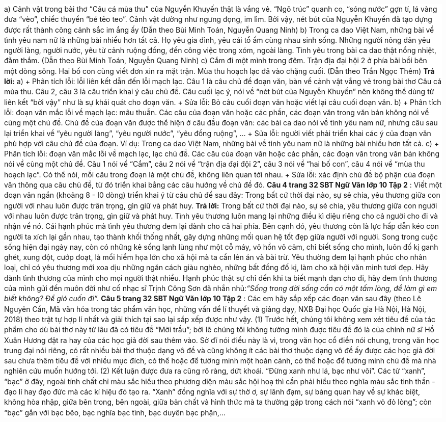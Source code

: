 a\) Cảnh vật trong bài thơ “Câu cá mùa thu” của Nguyễn Khuyến thật là vắng vẻ. “Ngõ trúc” quanh co, “sóng nước” gợn tí, lá vàng đưa “vèo”, chiếc thuyền “bé tẻo teo”. Cảnh vật dường như ngưng đọng, im lìm. Bởi vậy, nét bút của Nguyễn Khuyến đã tạo dựng được rất thành công cảnh sắc im ắng ấy \(Dẫn theo Bùi Minh Toán, Nguyễn Quang Ninh\)
b\) Trong ca dao Việt Nam, những bài về tình yêu nam nữ là những bài nhiều hơn tất cả. Họ yêu gia đình, yêu cái tổ ấm cùng nhau sinh sống. Những người nông dân yêu người làng, người nước, yêu từ cảnh ruộng đồng, đến công việc trong xóm, ngoài làng. Tình yêu trong bài ca dao thật nồng nhiệt, đằm thắm. \(Dẫn theo Bùi Minh Toán, Nguyễn Quang Ninh\)
c\) Cắm đi một mình trong đêm. Trận địa đại hội 2 ở phía bãi bồi bên một dòng sông. Hai bố con cùng viết đơn xin ra mặt trận. Mùa thu hoạch lạc đã vào chặng cuối. \(Dẫn theo Trần Ngọc Thêm\)
**Trả lời:**
a\)
\+ Phân tích lỗi: lỗi liên kết dẫn đến lỗi mạch lạc. Câu 1 là câu chủ đề đoạn văn, bàn về cảnh vật vắng vẻ trong bài thơ Câu cá mùa thu. Câu 2, câu 3 là câu triển khai ý câu chủ đề. Câu cuối lạc ý, nói về “nét bút của Nguyễn Khuyến” nên không thể dùng từ liên kết “bởi vậy” như là sự khái quát cho đoạn văn.
\+ Sửa lỗi: Bỏ câu cuối đoạn văn hoặc viết lại câu cuối đoạn văn.
b\)
\+ Phân tích lỗi: đoạn văn mắc lỗi về mạch lạc: mâu thuẫn. Các câu của đoạn văn hoặc các phần, các đoạn văn trong văn bản không nói về cùng một chủ đề. Chủ đề của đoạn văn được thể hiện ở câu đầu đoạn văn: các bài ca dao nói về tình yêu nam nữ, nhưng câu sau lại triển khai về “yêu người làng”, “yêu người nước”, “yêu đồng ruộng”, ...
\+ Sửa lỗi: người viết phải triển khai các ý của đoạn văn phù hợp với câu chủ đề của đoạn. Ví dụ: Trong ca dao Việt Nam, những bài về tình yêu nam nữ là những bài nhiều hơn tất cả.
c\)
\+ Phân tích lỗi: đoạn văn mắc lỗi về mạch lạc, lạc chủ đề. Các câu của đoạn văn hoặc các phần, các đoạn văn trong văn bản không nói về cùng một chủ đề. Câu 1 nói về “Cắm”, câu 2 nói về “trận địa đại đội 2”, câu 3 nói về “hai bố con”, câu 4 nói về “mùa thu hoạch lạc”. Có thể nói, mỗi câu trong đoạn là một chủ đề, không liên quan tới nhau.
\+ Sửa lỗi: xác định chủ đề bộ phận của đoạn văn thông qua câu chủ đề, từ đó triển khai bằng các câu hướng về chủ đề đó.
**Câu 4 trang 32 SBT Ngữ Văn lớp 10 Tập 2** : Viết một đoạn văn ngắn \(khoảng 8 - I0 dòng\) triển khai ý từ câu chủ đề sau đây: Trong bất cứ thời đại nào, sự sẻ chia, yêu thương giữa con người với nhau luôn được trân trọng, gìn giữ và phát huy.
**Trả lời:**
Trong bất cứ thời đại nào, sự sẻ chia, yêu thương giữa con người với nhau luôn được trân trọng, gìn giữ và phát huy. Tình yêu thương luôn mang lại những điều kì diệu riêng cho cả người cho đi và nhận về nó. Cái hạnh phúc mà tình yêu thương đem lại dành cho cả hai phía. Bên cạnh đó, yêu thương còn là lực hấp dẫn kéo con người ta xích lại gần nhau, tạo thành khối thống nhất, gây dựng những mối quan hệ tốt đẹp giữa người với người. Song trong cuộc sống hiện đại ngày nay, còn có những kẻ sống lạnh lùng như một cỗ máy, vô hồn vô cảm, chỉ biết sống cho mình, luôn đố kị ganh ghét, xung đột, cướp đoạt, là mối hiểm họa lớn cho xã hội mà ta cần lên án và bài trừ. Yêu thường đem lại hạnh phúc cho nhân loại, chỉ có yêu thương mới xoa dịu những ngăn cách giàu nghèo, những bất đồng đố kị, làm cho xã hội văn minh tươi đẹp. Hãy dành tình thương của mình cho mọi người thật nhiều. Hạnh phúc thật sự chỉ đến khi ta biết mạnh dạn cho đi, hãy đem tình thương của mình gửi đến muôn đời như cố nhạc sĩ Trịnh Công Sơn đã nhắn nhủ:_“Sống trong đời sống cần có một tấm lòng, để làm gì em biết không? Để gió cuốn đi”._
**Câu 5 trang 32 SBT Ngữ Văn lớp 10 Tập 2** : Các em hãy sắp xếp các đoạn văn sau đây \(theo Lê Nguyên Cần, Mã văn hóa trong tác phẩm văn học, những vấn đề lí thuyết và giảng dạy, NXB Đại học Quốc gia Hà Nội, Hà Nội, 2018\) theo trật tự hợp lí nhất và giải thích tại sao lại sắp xếp được như vậy.
\(1\) Trước hết, chúng tôi không xem xét tiêu đề của tác phẩm cho dù bài thơ này từ lâu đã có tiêu đề “Mời trầu”; bởi lẽ chúng tôi không tường mình được tiêu đề đó là của chính nữ sĩ Hồ Xuân Hương đặt ra hay của các học giả đời sau thêm vào. Sở đĩ nói điều này là vì, trong văn học cổ điển nói chung, trong văn học trung đại nói riêng, có rất nhiều bài thơ thuộc dạng vô đề và cũng không ít các bài thơ thuộc dạng vô đề ấy được các học giả đời sau chưa thêm tiêu đề với nhiều mục đích, có thể hoặc để tường minh một hoàn cảnh, có thể hoặc để tường minh chủ đề mà nhà nghiên cứu muốn hướng tới.
\(2\) Kết luận được đưa ra cũng rõ ràng, dứt khoái. “Đừng xanh như lá, bạc như vôi”. Các từ “xanh”, “bạc” ở đây, ngoài tính chất chỉ màu sắc hiểu theo phương diện màu sắc hội hoạ thì cần phải hiểu theo nghĩa màu sắc tinh thần - đạo lí hay đạo đức mà các kí hiệu đó tạo ra. “Xanh” đồng nghĩa với sự thờ ơ, sự lãnh đạm, sự bàng quan hay về sự khác biệt, không hòa nhập, giữa bên trong, bên ngoài, giữa bản chất và hình thức mà ta thường gặp trong cách nói “xanh vỏ đỏ lòng”; còn “bạc” gắn với bạc bẽo, bạc nghĩa bạc tình, bạc duyên bạc phận,...